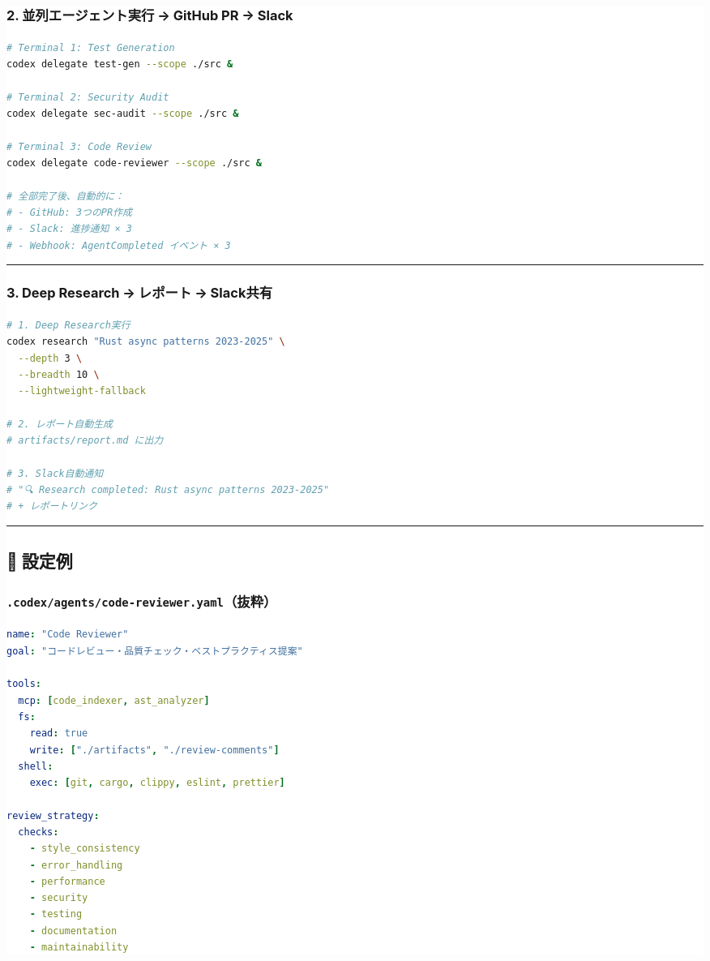 
### 2. 並列エージェント実行 → GitHub PR → Slack

```bash
# Terminal 1: Test Generation
codex delegate test-gen --scope ./src &

# Terminal 2: Security Audit
codex delegate sec-audit --scope ./src &

# Terminal 3: Code Review
codex delegate code-reviewer --scope ./src &

# 全部完了後、自動的に：
# - GitHub: 3つのPR作成
# - Slack: 進捗通知 × 3
# - Webhook: AgentCompleted イベント × 3
```

---

### 3. Deep Research → レポート → Slack共有

```bash
# 1. Deep Research実行
codex research "Rust async patterns 2023-2025" \
  --depth 3 \
  --breadth 10 \
  --lightweight-fallback

# 2. レポート自動生成
# artifacts/report.md に出力

# 3. Slack自動通知
# "🔍 Research completed: Rust async patterns 2023-2025"
# + レポートリンク
```

---

## 🔧 設定例

### `.codex/agents/code-reviewer.yaml`（抜粋）

```yaml
name: "Code Reviewer"
goal: "コードレビュー・品質チェック・ベストプラクティス提案"

tools:
  mcp: [code_indexer, ast_analyzer]
  fs:
    read: true
    write: ["./artifacts", "./review-comments"]
  shell:
    exec: [git, cargo, clippy, eslint, prettier]

review_strategy:
  checks:
    - style_consistency
    - error_handling
    - performance
    - security
    - testing
    - documentation
    - maintainability
```